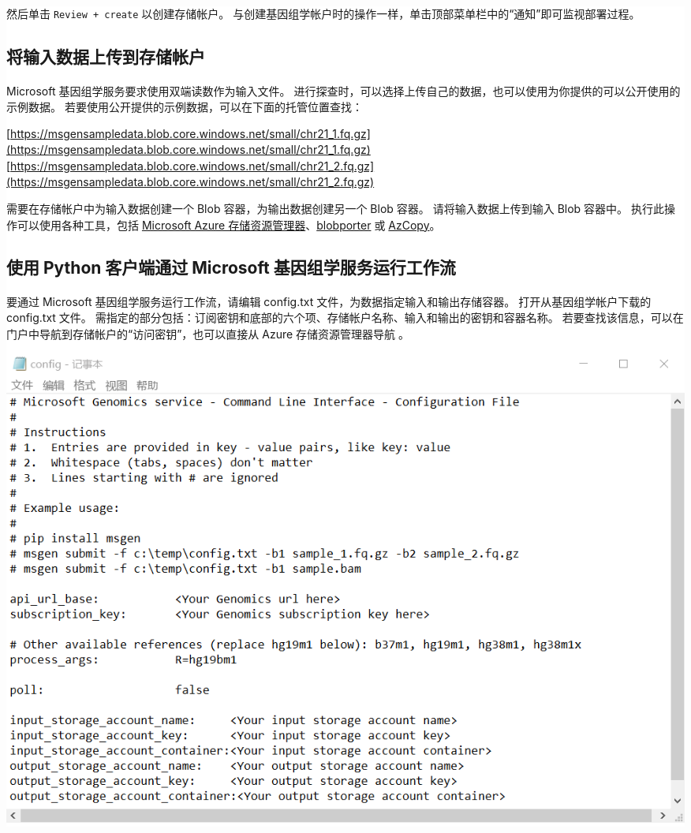 
然后单击 `Review + create` 以创建存储帐户。 与创建基因组学帐户时的操作一样，单击顶部菜单栏中的“通知”即可监视部署过程。 


## <a name="upload-input-data-to-your-storage-account"></a>将输入数据上传到存储帐户

Microsoft 基因组学服务要求使用双端读数作为输入文件。 进行探查时，可以选择上传自己的数据，也可以使用为你提供的可以公开使用的示例数据。 若要使用公开提供的示例数据，可以在下面的托管位置查找：


[https://msgensampledata.blob.core.windows.net/small/chr21_1.fq.gz](https://msgensampledata.blob.core.windows.net/small/chr21_1.fq.gz)
[https://msgensampledata.blob.core.windows.net/small/chr21_2.fq.gz](https://msgensampledata.blob.core.windows.net/small/chr21_2.fq.gz)


需要在存储帐户中为输入数据创建一个 Blob 容器，为输出数据创建另一个 Blob 容器。  请将输入数据上传到输入 Blob 容器中。 执行此操作可以使用各种工具，包括 [Microsoft Azure 存储资源管理器](https://azure.microsoft.com/features/storage-explorer/)、[blobporter](https://github.com/Azure/blobporter) 或 [AzCopy](https://docs.microsoft.com/azure/storage/common/storage-use-azcopy?toc=%2fazure%2fstorage%2fblobs%2ftoc.json)。 



## <a name="run-a-workflow-through-the-microsoft-genomics-service-using-the-python-client"></a>使用 Python 客户端通过 Microsoft 基因组学服务运行工作流 

要通过 Microsoft 基因组学服务运行工作流，请编辑 config.txt 文件，为数据指定输入和输出存储容器。
打开从基因组学帐户下载的 config.txt 文件。 需指定的部分包括：订阅密钥和底部的六个项、存储帐户名称、输入和输出的密钥和容器名称。 若要查找该信息，可以在门户中导航到存储帐户的“访问密钥”，也可以直接从 Azure 存储资源管理器导航  。  


![基因组学配置](./media/quickstart-run-genomics-workflow-portal/genomics-config.png "基因组学配置")
